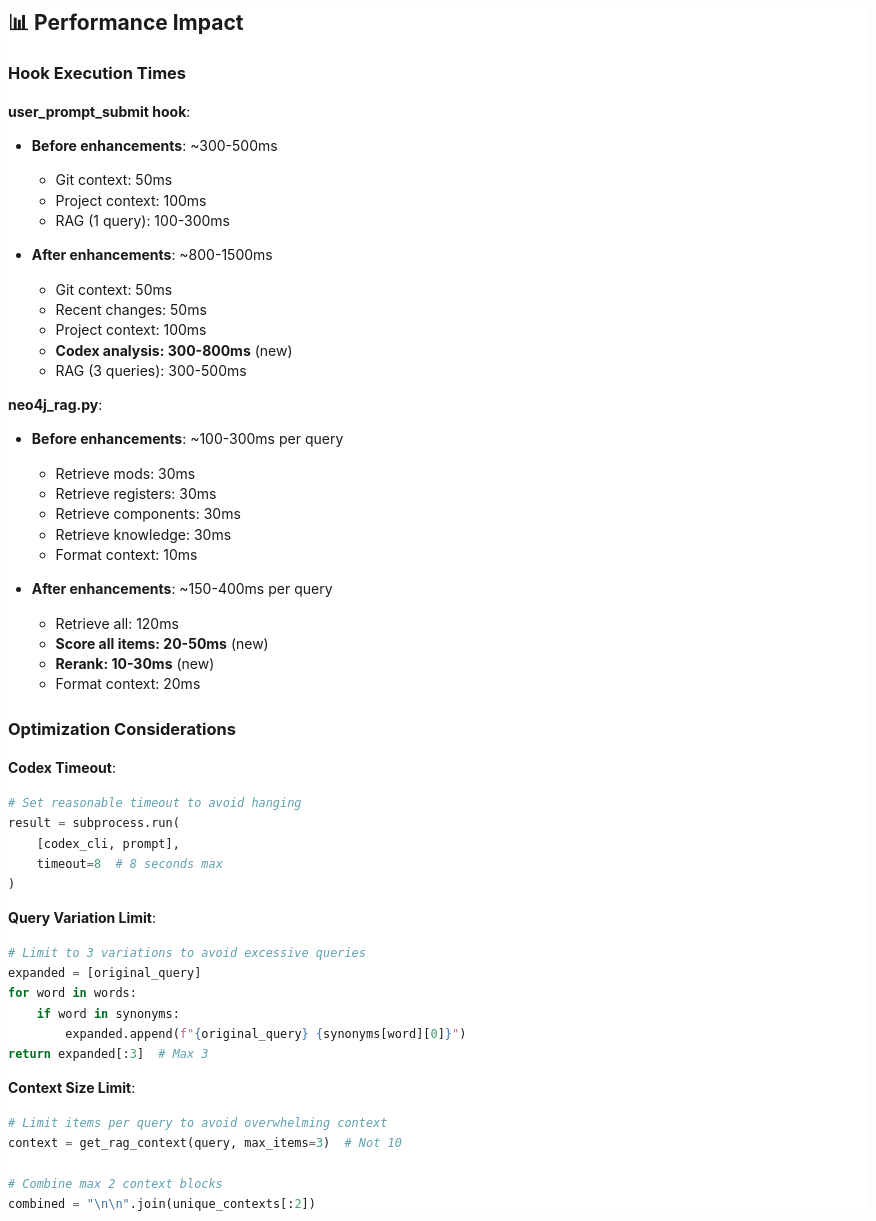 ## 📊 Performance Impact

### Hook Execution Times

**user_prompt_submit hook**:
- **Before enhancements**: ~300-500ms
  - Git context: 50ms
  - Project context: 100ms
  - RAG (1 query): 100-300ms

- **After enhancements**: ~800-1500ms
  - Git context: 50ms
  - Recent changes: 50ms
  - Project context: 100ms
  - **Codex analysis: 300-800ms** (new)
  - RAG (3 queries): 300-500ms

**neo4j_rag.py**:
- **Before enhancements**: ~100-300ms per query
  - Retrieve mods: 30ms
  - Retrieve registers: 30ms
  - Retrieve components: 30ms
  - Retrieve knowledge: 30ms
  - Format context: 10ms

- **After enhancements**: ~150-400ms per query
  - Retrieve all: 120ms
  - **Score all items: 20-50ms** (new)
  - **Rerank: 10-30ms** (new)
  - Format context: 20ms

### Optimization Considerations

**Codex Timeout**:
```python
# Set reasonable timeout to avoid hanging
result = subprocess.run(
    [codex_cli, prompt],
    timeout=8  # 8 seconds max
)
```

**Query Variation Limit**:
```python
# Limit to 3 variations to avoid excessive queries
expanded = [original_query]
for word in words:
    if word in synonyms:
        expanded.append(f"{original_query} {synonyms[word][0]}")
return expanded[:3]  # Max 3
```

**Context Size Limit**:
```python
# Limit items per query to avoid overwhelming context
context = get_rag_context(query, max_items=3)  # Not 10

# Combine max 2 context blocks
combined = "\n\n".join(unique_contexts[:2])
```
